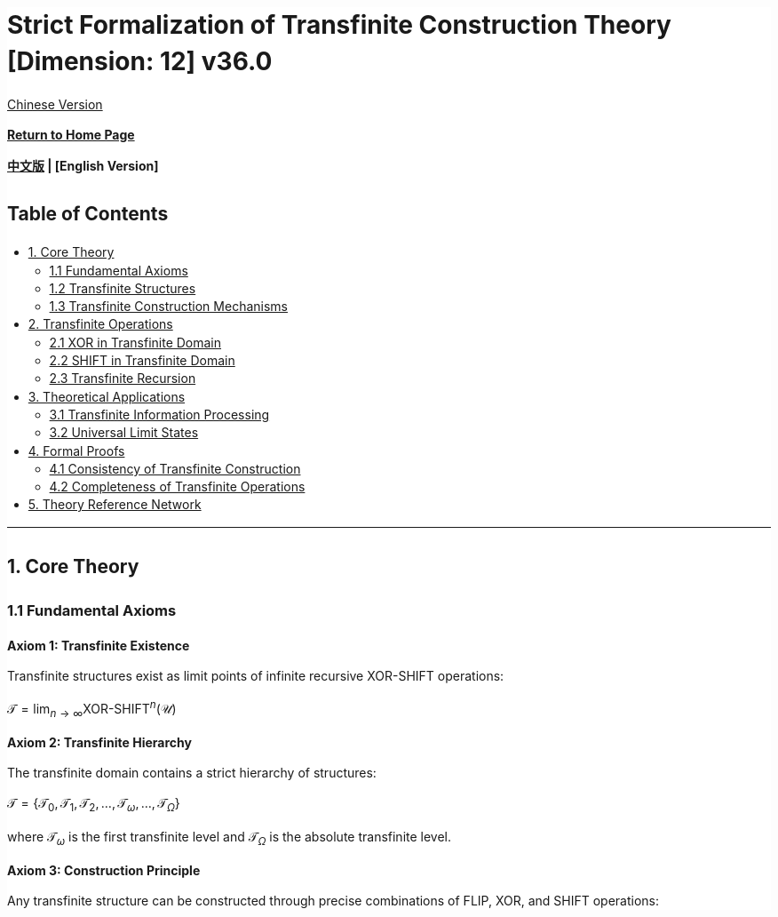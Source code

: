 # Strict Formalization of Transfinite Construction Theory [Dimension: 12] v36.0

[Chinese Version](formal_theory_transfinite_construction.md)

**[Return to Home Page](../README_en.md)**

**[中文版](formal_theory_transfinite_construction.md) | [English Version]**

## Table of Contents

- [1. Core Theory](#1-core-theory)
  - [1.1 Fundamental Axioms](#11-fundamental-axioms)
  - [1.2 Transfinite Structures](#12-transfinite-structures)
  - [1.3 Transfinite Construction Mechanisms](#13-transfinite-construction-mechanisms)
- [2. Transfinite Operations](#2-transfinite-operations)
  - [2.1 XOR in Transfinite Domain](#21-xor-in-transfinite-domain)
  - [2.2 SHIFT in Transfinite Domain](#22-shift-in-transfinite-domain)
  - [2.3 Transfinite Recursion](#23-transfinite-recursion)
- [3. Theoretical Applications](#3-theoretical-applications)
  - [3.1 Transfinite Information Processing](#31-transfinite-information-processing)
  - [3.2 Universal Limit States](#32-universal-limit-states)
- [4. Formal Proofs](#4-formal-proofs)
  - [4.1 Consistency of Transfinite Construction](#41-consistency-of-transfinite-construction)
  - [4.2 Completeness of Transfinite Operations](#42-completeness-of-transfinite-operations)
- [5. Theory Reference Network](#5-theory-reference-network)

---

## 1. Core Theory

### 1.1 Fundamental Axioms

**Axiom 1: Transfinite Existence**

Transfinite structures exist as limit points of infinite recursive XOR-SHIFT operations:

$`\mathcal{T} = \lim_{n \to \infty} \text{XOR-SHIFT}^n(\mathcal{U})`$

**Axiom 2: Transfinite Hierarchy**

The transfinite domain contains a strict hierarchy of structures:

$`\mathcal{T} = \{\mathcal{T}_0, \mathcal{T}_1, \mathcal{T}_2, \ldots, \mathcal{T}_\omega, \ldots, \mathcal{T}_{\Omega}\}`$

where $`\mathcal{T}_\omega`$ is the first transfinite level and $`\mathcal{T}_{\Omega}`$ is the absolute transfinite level.

**Axiom 3: Construction Principle**

Any transfinite structure can be constructed through precise combinations of FLIP, XOR, and SHIFT operations:
